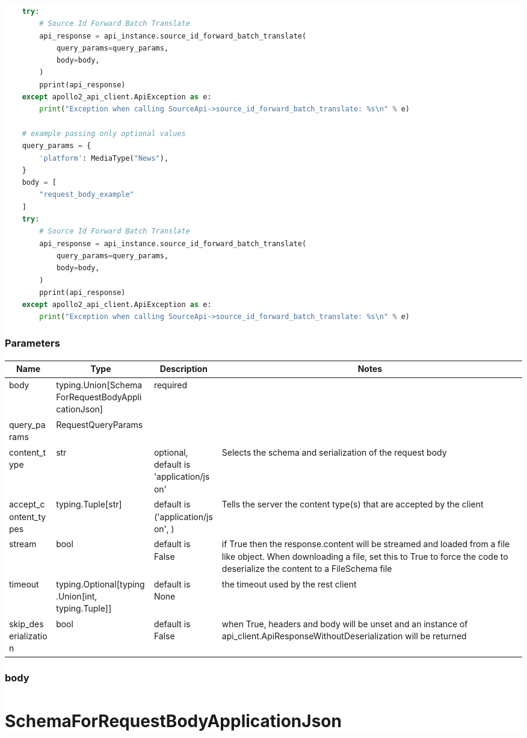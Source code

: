 ```python
    try:
        # Source Id Forward Batch Translate
        api_response = api_instance.source_id_forward_batch_translate(
            query_params=query_params,
            body=body,
        )
        pprint(api_response)
    except apollo2_api_client.ApiException as e:
        print("Exception when calling SourceApi->source_id_forward_batch_translate: %s\n" % e)

    # example passing only optional values
    query_params = {
        'platform': MediaType("News"),
    }
    body = [
        "request_body_example"
    ]
    try:
        # Source Id Forward Batch Translate
        api_response = api_instance.source_id_forward_batch_translate(
            query_params=query_params,
            body=body,
        )
        pprint(api_response)
    except apollo2_api_client.ApiException as e:
        print("Exception when calling SourceApi->source_id_forward_batch_translate: %s\n" % e)
```
### Parameters

Name | Type | Description  | Notes
------------- | ------------- | ------------- | -------------
body | typing.Union[SchemaForRequestBodyApplicationJson] | required |
query_params | RequestQueryParams | |
content_type | str | optional, default is 'application/json' | Selects the schema and serialization of the request body
accept_content_types | typing.Tuple[str] | default is ('application/json', ) | Tells the server the content type(s) that are accepted by the client
stream | bool | default is False | if True then the response.content will be streamed and loaded from a file like object. When downloading a file, set this to True to force the code to deserialize the content to a FileSchema file
timeout | typing.Optional[typing.Union[int, typing.Tuple]] | default is None | the timeout used by the rest client
skip_deserialization | bool | default is False | when True, headers and body will be unset and an instance of api_client.ApiResponseWithoutDeserialization will be returned

### body

# SchemaForRequestBodyApplicationJson
